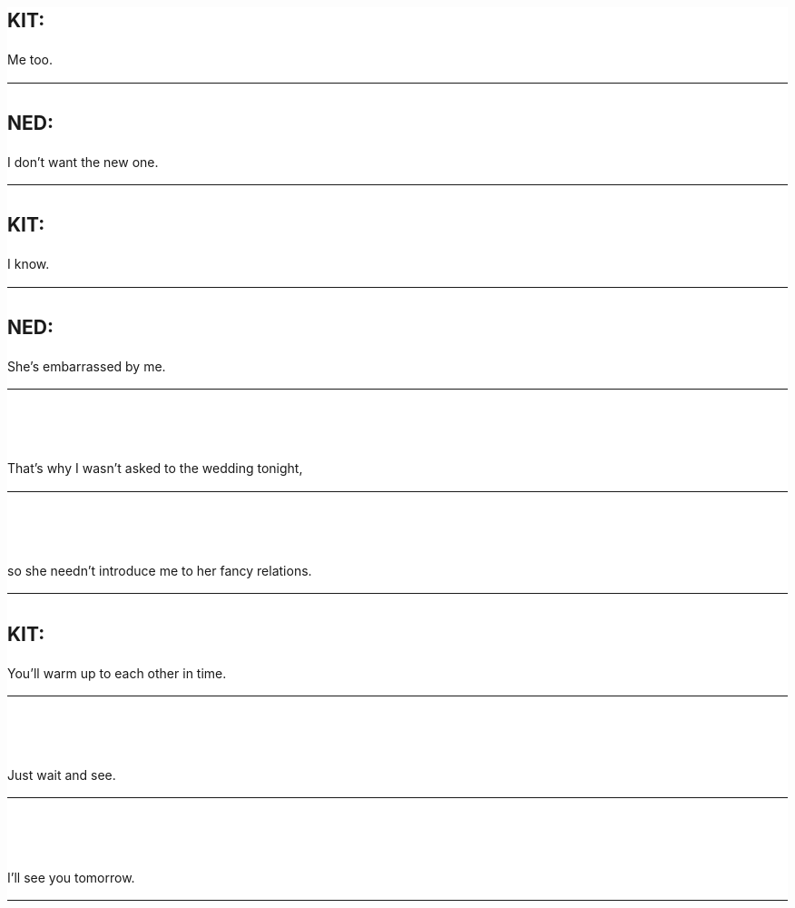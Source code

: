 
## KIT:
Me too.

---

## NED:
I don’t want the new one.

---

## KIT:
I know.

---

## NED:
She’s embarrassed by me.

---

## &nbsp;
That’s why I wasn’t asked
to the wedding tonight,

---

## &nbsp;
so she needn’t introduce
me to her fancy relations.

---

## KIT:
You’ll warm up to each other in time.

---

## &nbsp;
Just wait and see.

---

## &nbsp;
I’ll see you tomorrow.

---
